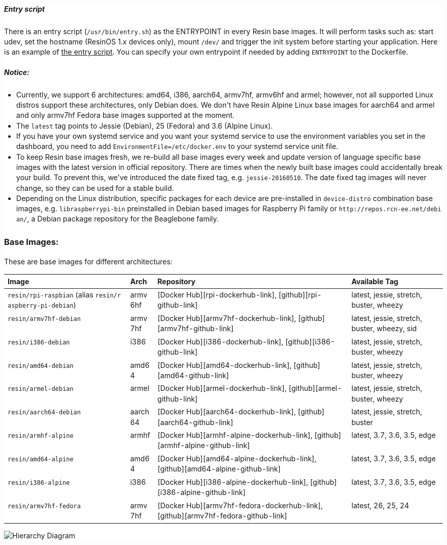 ##### Entry script

There is an entry script (`/usr/bin/entry.sh`) as the ENTRYPOINT in every Resin base images. It will perform tasks such as: start udev, set the hostname (ResinOS 1.x devices only), mount `/dev/` and trigger the init system before starting your application. Here is an example of [the entry script](https://github.com/resin-io-library/base-images/blob/master/debian/entry.sh). You can specify your own entrypoint if needed by adding `ENTRYPOINT` to the Dockerfile.

##### Notice:

* Currently, we support 6 architectures: amd64, i386, aarch64, armv7hf, armv6hf and armel; however, not all supported Linux distros support these architectures, only Debian does. We don't have Resin Alpine Linux base images for aarch64 and armel and only armv7hf Fedora base images supported at the moment.
* The `latest` tag points to Jessie (Debian), 25 (Fedora) and 3.6 (Alpine Linux).
* If you have your own systemd service and you want your systemd service to use the environment variables you set in the dashboard, you need to add `EnvironmentFile=/etc/docker.env` to your systemd service unit file.
* To keep Resin base images fresh, we re-build all base images every week and update version of language specific base images with the latest version in official repository. There are times when the newly built base images could accidentally break your build. To prevent this, we've introduced the date fixed tag, e.g. `jessie-20160510`. The date fixed tag images will never change, so they can be used for a stable build.
* Depending on the Linux distribution, specific packages for each device are pre-installed in `device-distro` combination base images, e.g. `libraspberrypi-bin` preinstalled in Debian based images for Raspberry Pi family or `http://repos.rcn-ee.net/debian/`, a Debian package repository for the Beaglebone family.

### <a name="base-images"></a>Base Images:

These are base images for different architectures:

| Image | Arch | Repository | Available Tag|
|:-----------|:------------|:------------|:------------|
| `resin/rpi-raspbian` (alias `resin/raspberry-pi-debian`) | armv6hf | [Docker Hub][rpi-dockerhub-link], [github][rpi-github-link] | latest, jessie, stretch, buster, wheezy |
| `resin/armv7hf-debian` | armv7hf | [Docker Hub][armv7hf-dockerhub-link], [github][armv7hf-github-link] | latest, jessie, stretch, buster, wheezy, sid |
| `resin/i386-debian` | i386 | [Docker Hub][i386-dockerhub-link], [github][i386-github-link] | latest, jessie, stretch, buster, wheezy |
| `resin/amd64-debian` | amd64 | [Docker Hub][amd64-dockerhub-link], [github][amd64-github-link] | latest, jessie, stretch, buster, wheezy |
| `resin/armel-debian` | armel | [Docker Hub][armel-dockerhub-link], [github][armel-github-link] | latest, jessie, stretch, buster, wheezy |
| `resin/aarch64-debian` | aarch64 | [Docker Hub][aarch64-dockerhub-link], [github][aarch64-github-link] | latest, jessie, stretch, buster |
| `resin/armhf-alpine` | armhf | [Docker Hub][armhf-alpine-dockerhub-link], [github][armhf-alpine-github-link] | latest, 3.7, 3.6, 3.5, edge |
| `resin/amd64-alpine` | amd64 | [Docker Hub][amd64-alpine-dockerhub-link], [github][amd64-alpine-github-link] | latest, 3.7, 3.6, 3.5, edge |
| `resin/i386-alpine` | i386 | [Docker Hub][i386-alpine-dockerhub-link], [github][i386-alpine-github-link] | latest, 3.7, 3.6, 3.5, edge |
| `resin/armv7hf-fedora` | armv7hf | [Docker Hub][armv7hf-fedora-dockerhub-link], [github][armv7hf-fedora-github-link] | latest, 26, 25, 24 |

![Hierarchy Diagram](/img/hierarchy-diagram.jpg)
